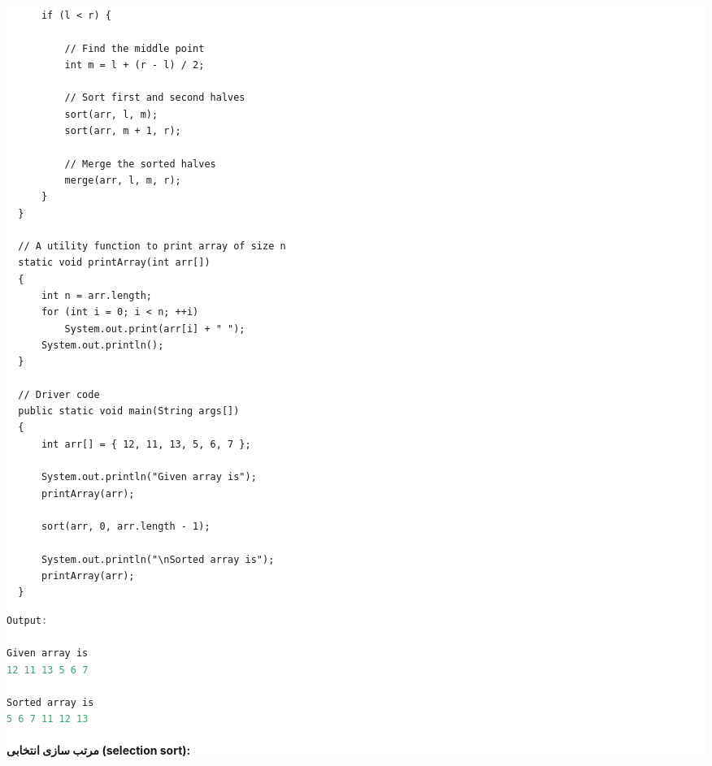   ```
        if (l < r) {

            // Find the middle point
            int m = l + (r - l) / 2;

            // Sort first and second halves
            sort(arr, l, m);
            sort(arr, m + 1, r);

            // Merge the sorted halves
            merge(arr, l, m, r);
        }
    }

    // A utility function to print array of size n
    static void printArray(int arr[])
    {
        int n = arr.length;
        for (int i = 0; i < n; ++i)
            System.out.print(arr[i] + " ");
        System.out.println();
    }

    // Driver code
    public static void main(String args[])
    {
        int arr[] = { 12, 11, 13, 5, 6, 7 };

        System.out.println("Given array is");
        printArray(arr);

        sort(arr, 0, arr.length - 1);

        System.out.println("\nSorted array is");
        printArray(arr);
    }

```

```java
Output:

Given array is
12 11 13 5 6 7

Sorted array is
5 6 7 11 12 13

```

#### مرتب سازی انتخابی (selection sort):

